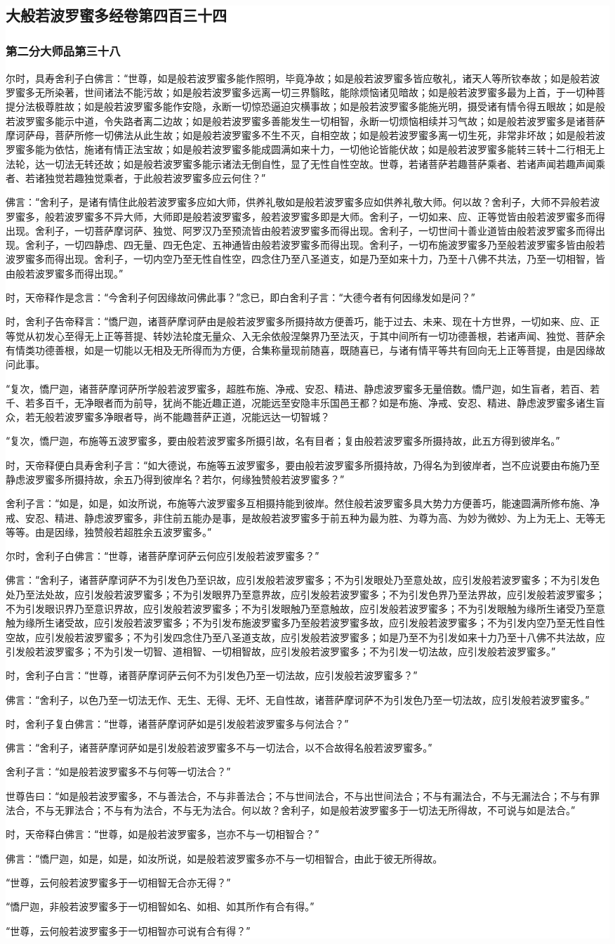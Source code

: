 ## 大般若波罗蜜多经卷第四百三十四

### 第二分大师品第三十八

尔时，具寿舍利子白佛言：“世尊，如是般若波罗蜜多能作照明，毕竟净故；如是般若波罗蜜多皆应敬礼，诸天人等所钦奉故；如是般若波罗蜜多无所染著，世间诸法不能污故；如是般若波罗蜜多远离一切三界翳眩，能除烦恼诸见暗故；如是般若波罗蜜多最为上首，于一切种菩提分法极尊胜故；如是般若波罗蜜多能作安隐，永断一切惊恐逼迫灾横事故；如是般若波罗蜜多能施光明，摄受诸有情令得五眼故；如是般若波罗蜜多能示中道，令失路者离二边故；如是般若波罗蜜多善能发生一切相智，永断一切烦恼相续并习气故；如是般若波罗蜜多是诸菩萨摩诃萨母，菩萨所修一切佛法从此生故；如是般若波罗蜜多不生不灭，自相空故；如是般若波罗蜜多离一切生死，非常非坏故；如是般若波罗蜜多能为依怙，施诸有情正法宝故；如是般若波罗蜜多能成圆满如来十力，一切他论皆能伏故；如是般若波罗蜜多能转三转十二行相无上法轮，达一切法无转还故；如是般若波罗蜜多能示诸法无倒自性，显了无性自性空故。世尊，若诸菩萨若趣菩萨乘者、若诸声闻若趣声闻乘者、若诸独觉若趣独觉乘者，于此般若波罗蜜多应云何住？”

佛言：“舍利子，是诸有情住此般若波罗蜜多应如大师，供养礼敬如是般若波罗蜜多应如供养礼敬大师。何以故？舍利子，大师不异般若波罗蜜多，般若波罗蜜多不异大师，大师即是般若波罗蜜多，般若波罗蜜多即是大师。舍利子，一切如来、应、正等觉皆由般若波罗蜜多而得出现。舍利子，一切菩萨摩诃萨、独觉、阿罗汉乃至预流皆由般若波罗蜜多而得出现。舍利子，一切世间十善业道皆由般若波罗蜜多而得出现。舍利子，一切四静虑、四无量、四无色定、五神通皆由般若波罗蜜多而得出现。舍利子，一切布施波罗蜜多乃至般若波罗蜜多皆由般若波罗蜜多而得出现。舍利子，一切内空乃至无性自性空，四念住乃至八圣道支，如是乃至如来十力，乃至十八佛不共法，乃至一切相智，皆由般若波罗蜜多而得出现。”

时，天帝释作是念言：“今舍利子何因缘故问佛此事？”念已，即白舍利子言：“大德今者有何因缘发如是问？”

时，舍利子告帝释言：“憍尸迦，诸菩萨摩诃萨由是般若波罗蜜多所摄持故方便善巧，能于过去、未来、现在十方世界，一切如来、应、正等觉从初发心至得无上正等菩提、转妙法轮度无量众、入无余依般涅槃界乃至法灭，于其中间所有一切功德善根，若诸声闻、独觉、菩萨余有情类功德善根，如是一切能以无相及无所得而为方便，合集称量现前随喜，既随喜已，与诸有情平等共有回向无上正等菩提，由是因缘故问此事。

“复次，憍尸迦，诸菩萨摩诃萨所学般若波罗蜜多，超胜布施、净戒、安忍、精进、静虑波罗蜜多无量倍数。憍尸迦，如生盲者，若百、若千、若多百千，无净眼者而为前导，犹尚不能近趣正道，况能远至安隐丰乐国邑王都？如是布施、净戒、安忍、精进、静虑波罗蜜多诸生盲众，若无般若波罗蜜多净眼者导，尚不能趣菩萨正道，况能远达一切智城？

“复次，憍尸迦，布施等五波罗蜜多，要由般若波罗蜜多所摄引故，名有目者；复由般若波罗蜜多所摄持故，此五方得到彼岸名。”

时，天帝释便白具寿舍利子言：“如大德说，布施等五波罗蜜多，要由般若波罗蜜多所摄持故，乃得名为到彼岸者，岂不应说要由布施乃至静虑波罗蜜多所摄持故，余五乃得到彼岸名？若尔，何缘独赞般若波罗蜜多？”

舍利子言：“如是，如是，如汝所说，布施等六波罗蜜多互相摄持能到彼岸。然住般若波罗蜜多具大势力方便善巧，能速圆满所修布施、净戒、安忍、精进、静虑波罗蜜多，非住前五能办是事，是故般若波罗蜜多于前五种为最为胜、为尊为高、为妙为微妙、为上为无上、无等无等等。由是因缘，独赞般若超胜余五波罗蜜多。”

尔时，舍利子白佛言：“世尊，诸菩萨摩诃萨云何应引发般若波罗蜜多？”

佛言：“舍利子，诸菩萨摩诃萨不为引发色乃至识故，应引发般若波罗蜜多；不为引发眼处乃至意处故，应引发般若波罗蜜多；不为引发色处乃至法处故，应引发般若波罗蜜多；不为引发眼界乃至意界故，应引发般若波罗蜜多；不为引发色界乃至法界故，应引发般若波罗蜜多；不为引发眼识界乃至意识界故，应引发般若波罗蜜多；不为引发眼触乃至意触故，应引发般若波罗蜜多；不为引发眼触为缘所生诸受乃至意触为缘所生诸受故，应引发般若波罗蜜多；不为引发布施波罗蜜多乃至般若波罗蜜多故，应引发般若波罗蜜多；不为引发内空乃至无性自性空故，应引发般若波罗蜜多；不为引发四念住乃至八圣道支故，应引发般若波罗蜜多；如是乃至不为引发如来十力乃至十八佛不共法故，应引发般若波罗蜜多；不为引发一切智、道相智、一切相智故，应引发般若波罗蜜多；不为引发一切法故，应引发般若波罗蜜多。”

时，舍利子白言：“世尊，诸菩萨摩诃萨云何不为引发色乃至一切法故，应引发般若波罗蜜多？”

佛言：“舍利子，以色乃至一切法无作、无生、无得、无坏、无自性故，诸菩萨摩诃萨不为引发色乃至一切法故，应引发般若波罗蜜多。”

时，舍利子复白佛言：“世尊，诸菩萨摩诃萨如是引发般若波罗蜜多与何法合？”

佛言：“舍利子，诸菩萨摩诃萨如是引发般若波罗蜜多不与一切法合，以不合故得名般若波罗蜜多。”

舍利子言：“如是般若波罗蜜多不与何等一切法合？”

世尊告曰：“如是般若波罗蜜多，不与善法合，不与非善法合；不与世间法合，不与出世间法合；不与有漏法合，不与无漏法合；不与有罪法合，不与无罪法合；不与有为法合，不与无为法合。何以故？舍利子，如是般若波罗蜜多于一切法无所得故，不可说与如是法合。”

时，天帝释白佛言：“世尊，如是般若波罗蜜多，岂亦不与一切相智合？”

佛言：“憍尸迦，如是，如是，如汝所说，如是般若波罗蜜多亦不与一切相智合，由此于彼无所得故。

“世尊，云何般若波罗蜜多于一切相智无合亦无得？”

“憍尸迦，非般若波罗蜜多于一切相智如名、如相、如其所作有合有得。”

“世尊，云何般若波罗蜜多于一切相智亦可说有合有得？”
